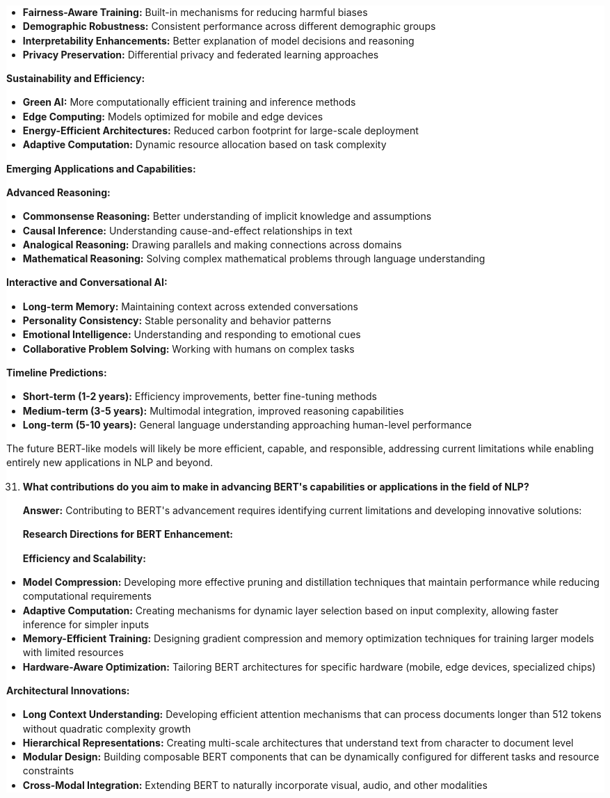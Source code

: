 - **Fairness-Aware Training:** Built-in mechanisms for reducing harmful biases
- **Demographic Robustness:** Consistent performance across different demographic groups
- **Interpretability Enhancements:** Better explanation of model decisions and reasoning
- **Privacy Preservation:** Differential privacy and federated learning approaches

**Sustainability and Efficiency:**

- **Green AI:** More computationally efficient training and inference methods
- **Edge Computing:** Models optimized for mobile and edge devices
- **Energy-Efficient Architectures:** Reduced carbon footprint for large-scale deployment
- **Adaptive Computation:** Dynamic resource allocation based on task complexity

**Emerging Applications and Capabilities:**

**Advanced Reasoning:**

- **Commonsense Reasoning:** Better understanding of implicit knowledge and assumptions
- **Causal Inference:** Understanding cause-and-effect relationships in text
- **Analogical Reasoning:** Drawing parallels and making connections across domains
- **Mathematical Reasoning:** Solving complex mathematical problems through language understanding

**Interactive and Conversational AI:**

- **Long-term Memory:** Maintaining context across extended conversations
- **Personality Consistency:** Stable personality and behavior patterns
- **Emotional Intelligence:** Understanding and responding to emotional cues
- **Collaborative Problem Solving:** Working with humans on complex tasks

**Timeline Predictions:**

- **Short-term (1-2 years):** Efficiency improvements, better fine-tuning methods
- **Medium-term (3-5 years):** Multimodal integration, improved reasoning capabilities
- **Long-term (5-10 years):** General language understanding approaching human-level performance

The future BERT-like models will likely be more efficient, capable, and responsible, addressing current limitations while enabling entirely new applications in NLP and beyond.

31. **What contributions do you aim to make in advancing BERT's capabilities or applications in the field of NLP?**

    **Answer:** Contributing to BERT's advancement requires identifying current limitations and developing innovative solutions:

    **Research Directions for BERT Enhancement:**

    **Efficiency and Scalability:**

- **Model Compression:** Developing more effective pruning and distillation techniques that maintain performance while reducing computational requirements
- **Adaptive Computation:** Creating mechanisms for dynamic layer selection based on input complexity, allowing faster inference for simpler inputs
- **Memory-Efficient Training:** Designing gradient compression and memory optimization techniques for training larger models with limited resources
- **Hardware-Aware Optimization:** Tailoring BERT architectures for specific hardware (mobile, edge devices, specialized chips)

**Architectural Innovations:**

- **Long Context Understanding:** Developing efficient attention mechanisms that can process documents longer than 512 tokens without quadratic complexity growth
- **Hierarchical Representations:** Creating multi-scale architectures that understand text from character to document level
- **Modular Design:** Building composable BERT components that can be dynamically configured for different tasks and resource constraints
- **Cross-Modal Integration:** Extending BERT to naturally incorporate visual, audio, and other modalities
